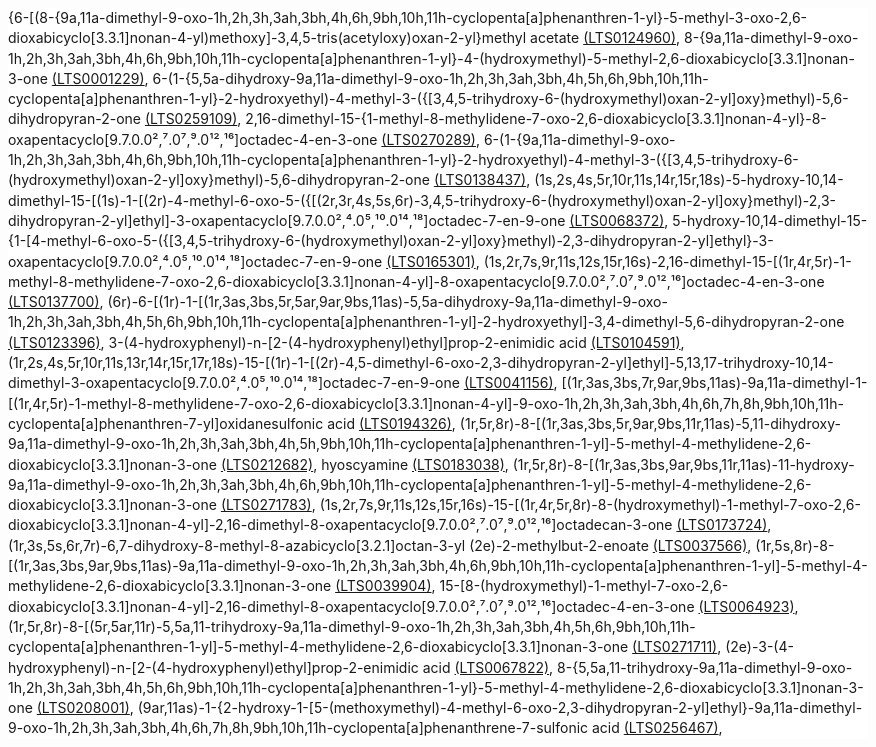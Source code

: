 {6-[(8-{9a,11a-dimethyl-9-oxo-1h,2h,3h,3ah,3bh,4h,6h,9bh,10h,11h-cyclopenta[a]phenanthren-1-yl}-5-methyl-3-oxo-2,6-dioxabicyclo[3.3.1]nonan-4-yl)methoxy]-3,4,5-tris(acetyloxy)oxan-2-yl}methyl acetate [(LTS0124960)](https://lotus.naturalproducts.net/compound/lotus_id/LTS0124960), 8-{9a,11a-dimethyl-9-oxo-1h,2h,3h,3ah,3bh,4h,6h,9bh,10h,11h-cyclopenta[a]phenanthren-1-yl}-4-(hydroxymethyl)-5-methyl-2,6-dioxabicyclo[3.3.1]nonan-3-one [(LTS0001229)](https://lotus.naturalproducts.net/compound/lotus_id/LTS0001229), 6-(1-{5,5a-dihydroxy-9a,11a-dimethyl-9-oxo-1h,2h,3h,3ah,3bh,4h,5h,6h,9bh,10h,11h-cyclopenta[a]phenanthren-1-yl}-2-hydroxyethyl)-4-methyl-3-({[3,4,5-trihydroxy-6-(hydroxymethyl)oxan-2-yl]oxy}methyl)-5,6-dihydropyran-2-one [(LTS0259109)](https://lotus.naturalproducts.net/compound/lotus_id/LTS0259109), 2,16-dimethyl-15-{1-methyl-8-methylidene-7-oxo-2,6-dioxabicyclo[3.3.1]nonan-4-yl}-8-oxapentacyclo[9.7.0.0²,⁷.0⁷,⁹.0¹²,¹⁶]octadec-4-en-3-one [(LTS0270289)](https://lotus.naturalproducts.net/compound/lotus_id/LTS0270289), 6-(1-{9a,11a-dimethyl-9-oxo-1h,2h,3h,3ah,3bh,4h,6h,9bh,10h,11h-cyclopenta[a]phenanthren-1-yl}-2-hydroxyethyl)-4-methyl-3-({[3,4,5-trihydroxy-6-(hydroxymethyl)oxan-2-yl]oxy}methyl)-5,6-dihydropyran-2-one [(LTS0138437)](https://lotus.naturalproducts.net/compound/lotus_id/LTS0138437), (1s,2s,4s,5r,10r,11s,14r,15r,18s)-5-hydroxy-10,14-dimethyl-15-[(1s)-1-[(2r)-4-methyl-6-oxo-5-({[(2r,3r,4s,5s,6r)-3,4,5-trihydroxy-6-(hydroxymethyl)oxan-2-yl]oxy}methyl)-2,3-dihydropyran-2-yl]ethyl]-3-oxapentacyclo[9.7.0.0²,⁴.0⁵,¹⁰.0¹⁴,¹⁸]octadec-7-en-9-one [(LTS0068372)](https://lotus.naturalproducts.net/compound/lotus_id/LTS0068372), 5-hydroxy-10,14-dimethyl-15-{1-[4-methyl-6-oxo-5-({[3,4,5-trihydroxy-6-(hydroxymethyl)oxan-2-yl]oxy}methyl)-2,3-dihydropyran-2-yl]ethyl}-3-oxapentacyclo[9.7.0.0²,⁴.0⁵,¹⁰.0¹⁴,¹⁸]octadec-7-en-9-one [(LTS0165301)](https://lotus.naturalproducts.net/compound/lotus_id/LTS0165301), (1s,2r,7s,9r,11s,12s,15r,16s)-2,16-dimethyl-15-[(1r,4r,5r)-1-methyl-8-methylidene-7-oxo-2,6-dioxabicyclo[3.3.1]nonan-4-yl]-8-oxapentacyclo[9.7.0.0²,⁷.0⁷,⁹.0¹²,¹⁶]octadec-4-en-3-one [(LTS0137700)](https://lotus.naturalproducts.net/compound/lotus_id/LTS0137700), (6r)-6-[(1r)-1-[(1r,3as,3bs,5r,5ar,9ar,9bs,11as)-5,5a-dihydroxy-9a,11a-dimethyl-9-oxo-1h,2h,3h,3ah,3bh,4h,5h,6h,9bh,10h,11h-cyclopenta[a]phenanthren-1-yl]-2-hydroxyethyl]-3,4-dimethyl-5,6-dihydropyran-2-one [(LTS0123396)](https://lotus.naturalproducts.net/compound/lotus_id/LTS0123396), 3-(4-hydroxyphenyl)-n-[2-(4-hydroxyphenyl)ethyl]prop-2-enimidic acid [(LTS0104591)](https://lotus.naturalproducts.net/compound/lotus_id/LTS0104591), (1r,2s,4s,5r,10r,11s,13r,14r,15r,17r,18s)-15-[(1r)-1-[(2r)-4,5-dimethyl-6-oxo-2,3-dihydropyran-2-yl]ethyl]-5,13,17-trihydroxy-10,14-dimethyl-3-oxapentacyclo[9.7.0.0²,⁴.0⁵,¹⁰.0¹⁴,¹⁸]octadec-7-en-9-one [(LTS0041156)](https://lotus.naturalproducts.net/compound/lotus_id/LTS0041156), [(1r,3as,3bs,7r,9ar,9bs,11as)-9a,11a-dimethyl-1-[(1r,4r,5r)-1-methyl-8-methylidene-7-oxo-2,6-dioxabicyclo[3.3.1]nonan-4-yl]-9-oxo-1h,2h,3h,3ah,3bh,4h,6h,7h,8h,9bh,10h,11h-cyclopenta[a]phenanthren-7-yl]oxidanesulfonic acid [(LTS0194326)](https://lotus.naturalproducts.net/compound/lotus_id/LTS0194326), (1r,5r,8r)-8-[(1r,3as,3bs,5r,9ar,9bs,11r,11as)-5,11-dihydroxy-9a,11a-dimethyl-9-oxo-1h,2h,3h,3ah,3bh,4h,5h,9bh,10h,11h-cyclopenta[a]phenanthren-1-yl]-5-methyl-4-methylidene-2,6-dioxabicyclo[3.3.1]nonan-3-one [(LTS0212682)](https://lotus.naturalproducts.net/compound/lotus_id/LTS0212682), hyoscyamine [(LTS0183038)](https://lotus.naturalproducts.net/compound/lotus_id/LTS0183038), (1r,5r,8r)-8-[(1r,3as,3bs,9ar,9bs,11r,11as)-11-hydroxy-9a,11a-dimethyl-9-oxo-1h,2h,3h,3ah,3bh,4h,6h,9bh,10h,11h-cyclopenta[a]phenanthren-1-yl]-5-methyl-4-methylidene-2,6-dioxabicyclo[3.3.1]nonan-3-one [(LTS0271783)](https://lotus.naturalproducts.net/compound/lotus_id/LTS0271783), (1s,2r,7s,9r,11s,12s,15r,16s)-15-[(1r,4r,5r,8r)-8-(hydroxymethyl)-1-methyl-7-oxo-2,6-dioxabicyclo[3.3.1]nonan-4-yl]-2,16-dimethyl-8-oxapentacyclo[9.7.0.0²,⁷.0⁷,⁹.0¹²,¹⁶]octadecan-3-one [(LTS0173724)](https://lotus.naturalproducts.net/compound/lotus_id/LTS0173724), (1r,3s,5s,6r,7r)-6,7-dihydroxy-8-methyl-8-azabicyclo[3.2.1]octan-3-yl (2e)-2-methylbut-2-enoate [(LTS0037566)](https://lotus.naturalproducts.net/compound/lotus_id/LTS0037566), (1r,5s,8r)-8-[(1r,3as,3bs,9ar,9bs,11as)-9a,11a-dimethyl-9-oxo-1h,2h,3h,3ah,3bh,4h,6h,9bh,10h,11h-cyclopenta[a]phenanthren-1-yl]-5-methyl-4-methylidene-2,6-dioxabicyclo[3.3.1]nonan-3-one [(LTS0039904)](https://lotus.naturalproducts.net/compound/lotus_id/LTS0039904), 15-[8-(hydroxymethyl)-1-methyl-7-oxo-2,6-dioxabicyclo[3.3.1]nonan-4-yl]-2,16-dimethyl-8-oxapentacyclo[9.7.0.0²,⁷.0⁷,⁹.0¹²,¹⁶]octadec-4-en-3-one [(LTS0064923)](https://lotus.naturalproducts.net/compound/lotus_id/LTS0064923), (1r,5r,8r)-8-[(5r,5ar,11r)-5,5a,11-trihydroxy-9a,11a-dimethyl-9-oxo-1h,2h,3h,3ah,3bh,4h,5h,6h,9bh,10h,11h-cyclopenta[a]phenanthren-1-yl]-5-methyl-4-methylidene-2,6-dioxabicyclo[3.3.1]nonan-3-one [(LTS0271711)](https://lotus.naturalproducts.net/compound/lotus_id/LTS0271711), (2e)-3-(4-hydroxyphenyl)-n-[2-(4-hydroxyphenyl)ethyl]prop-2-enimidic acid [(LTS0067822)](https://lotus.naturalproducts.net/compound/lotus_id/LTS0067822), 8-{5,5a,11-trihydroxy-9a,11a-dimethyl-9-oxo-1h,2h,3h,3ah,3bh,4h,5h,6h,9bh,10h,11h-cyclopenta[a]phenanthren-1-yl}-5-methyl-4-methylidene-2,6-dioxabicyclo[3.3.1]nonan-3-one [(LTS0208001)](https://lotus.naturalproducts.net/compound/lotus_id/LTS0208001), (9ar,11as)-1-{2-hydroxy-1-[5-(methoxymethyl)-4-methyl-6-oxo-2,3-dihydropyran-2-yl]ethyl}-9a,11a-dimethyl-9-oxo-1h,2h,3h,3ah,3bh,4h,6h,7h,8h,9bh,10h,11h-cyclopenta[a]phenanthrene-7-sulfonic acid [(LTS0256467)](https://lotus.naturalproducts.net/compound/lotus_id/LTS0256467),